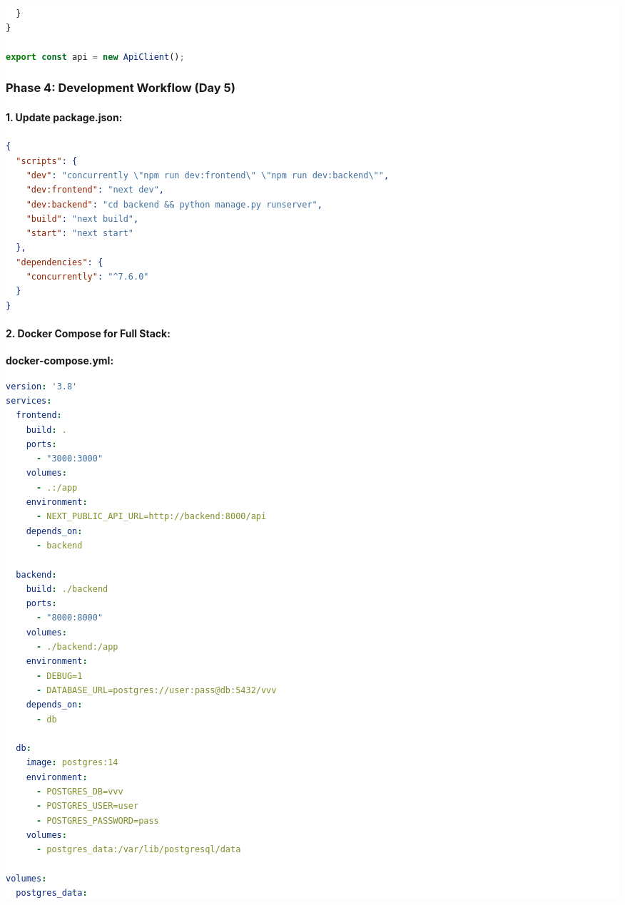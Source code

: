 ```typescript
  }
}

export const api = new ApiClient();
```

### **Phase 4: Development Workflow (Day 5)**

#### **1. Update package.json:**
```json
{
  "scripts": {
    "dev": "concurrently \"npm run dev:frontend\" \"npm run dev:backend\"",
    "dev:frontend": "next dev",
    "dev:backend": "cd backend && python manage.py runserver",
    "build": "next build",
    "start": "next start"
  },
  "dependencies": {
    "concurrently": "^7.6.0"
  }
}
```

#### **2. Docker Compose for Full Stack:**

**docker-compose.yml:**
```yaml
version: '3.8'
services:
  frontend:
    build: .
    ports:
      - "3000:3000"
    volumes:
      - .:/app
    environment:
      - NEXT_PUBLIC_API_URL=http://backend:8000/api
    depends_on:
      - backend

  backend:
    build: ./backend
    ports:
      - "8000:8000"
    volumes:
      - ./backend:/app
    environment:
      - DEBUG=1
      - DATABASE_URL=postgres://user:pass@db:5432/vvv
    depends_on:
      - db

  db:
    image: postgres:14
    environment:
      - POSTGRES_DB=vvv
      - POSTGRES_USER=user
      - POSTGRES_PASSWORD=pass
    volumes:
      - postgres_data:/var/lib/postgresql/data

volumes:
  postgres_data:
```